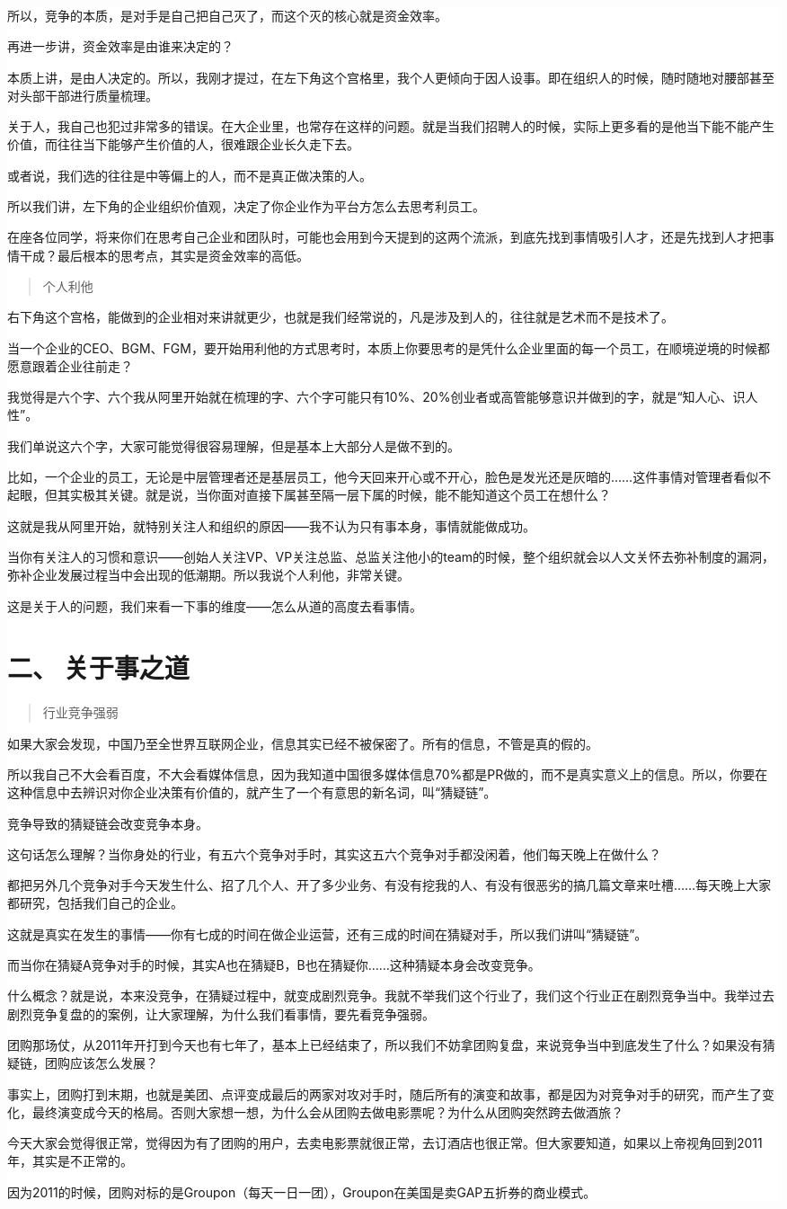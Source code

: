 所以，竞争的本质，是对手是自己把自己灭了，而这个灭的核心就是资金效率。

再进一步讲，资金效率是由谁来决定的？

本质上讲，是由人决定的。所以，我刚才提过，在左下角这个宫格里，我个人更倾向于因人设事。即在组织人的时候，随时随地对腰部甚至对头部干部进行质量梳理。

关于人，我自己也犯过非常多的错误。在大企业里，也常存在这样的问题。就是当我们招聘人的时候，实际上更多看的是他当下能不能产生价值，而往往当下能够产生价值的人，很难跟企业长久走下去。

或者说，我们选的往往是中等偏上的人，而不是真正做决策的人。

所以我们讲，左下角的企业组织价值观，决定了你企业作为平台方怎么去思考利员工。

在座各位同学，将来你们在思考自己企业和团队时，可能也会用到今天提到的这两个流派，到底先找到事情吸引人才，还是先找到人才把事情干成？最后根本的思考点，其实是资金效率的高低。

> 个人利他

右下角这个宫格，能做到的企业相对来讲就更少，也就是我们经常说的，凡是涉及到人的，往往就是艺术而不是技术了。

当一个企业的CEO、BGM、FGM，要开始用利他的方式思考时，本质上你要思考的是凭什么企业里面的每一个员工，在顺境逆境的时候都愿意跟着企业往前走？

我觉得是六个字、六个我从阿里开始就在梳理的字、六个字可能只有10%、20%创业者或高管能够意识并做到的字，就是“知人心、识人性”。

我们单说这六个字，大家可能觉得很容易理解，但是基本上大部分人是做不到的。

比如，一个企业的员工，无论是中层管理者还是基层员工，他今天回来开心或不开心，脸色是发光还是灰暗的……这件事情对管理者看似不起眼，但其实极其关键。就是说，当你面对直接下属甚至隔一层下属的时候，能不能知道这个员工在想什么？

这就是我从阿里开始，就特别关注人和组织的原因——我不认为只有事本身，事情就能做成功。

当你有关注人的习惯和意识——创始人关注VP、VP关注总监、总监关注他小的team的时候，整个组织就会以人文关怀去弥补制度的漏洞，弥补企业发展过程当中会出现的低潮期。所以我说个人利他，非常关键。

这是关于人的问题，我们来看一下事的维度——怎么从道的高度去看事情。

# 二、 关于事之道

> 行业竞争强弱

如果大家会发现，中国乃至全世界互联网企业，信息其实已经不被保密了。所有的信息，不管是真的假的。

所以我自己不大会看百度，不大会看媒体信息，因为我知道中国很多媒体信息70%都是PR做的，而不是真实意义上的信息。所以，你要在这种信息中去辨识对你企业决策有价值的，就产生了一个有意思的新名词，叫“猜疑链”。

竞争导致的猜疑链会改变竞争本身。

这句话怎么理解？当你身处的行业，有五六个竞争对手时，其实这五六个竞争对手都没闲着，他们每天晚上在做什么？

都把另外几个竞争对手今天发生什么、招了几个人、开了多少业务、有没有挖我的人、有没有很恶劣的搞几篇文章来吐槽……每天晚上大家都研究，包括我们自己的企业。

这就是真实在发生的事情——你有七成的时间在做企业运营，还有三成的时间在猜疑对手，所以我们讲叫“猜疑链”。

而当你在猜疑A竞争对手的时候，其实A也在猜疑B，B也在猜疑你……这种猜疑本身会改变竞争。

什么概念？就是说，本来没竞争，在猜疑过程中，就变成剧烈竞争。我就不举我们这个行业了，我们这个行业正在剧烈竞争当中。我举过去剧烈竞争复盘的的案例，让大家理解，为什么我们看事情，要先看竞争强弱。

团购那场仗，从2011年开打到今天也有七年了，基本上已经结束了，所以我们不妨拿团购复盘，来说竞争当中到底发生了什么？如果没有猜疑链，团购应该怎么发展？

事实上，团购打到末期，也就是美团、点评变成最后的两家对攻对手时，随后所有的演变和故事，都是因为对竞争对手的研究，而产生了变化，最终演变成今天的格局。否则大家想一想，为什么会从团购去做电影票呢？为什么从团购突然跨去做酒旅？

今天大家会觉得很正常，觉得因为有了团购的用户，去卖电影票就很正常，去订酒店也很正常。但大家要知道，如果以上帝视角回到2011年，其实是不正常的。

因为2011的时候，团购对标的是Groupon（每天一日一团），Groupon在美国是卖GAP五折券的商业模式。
